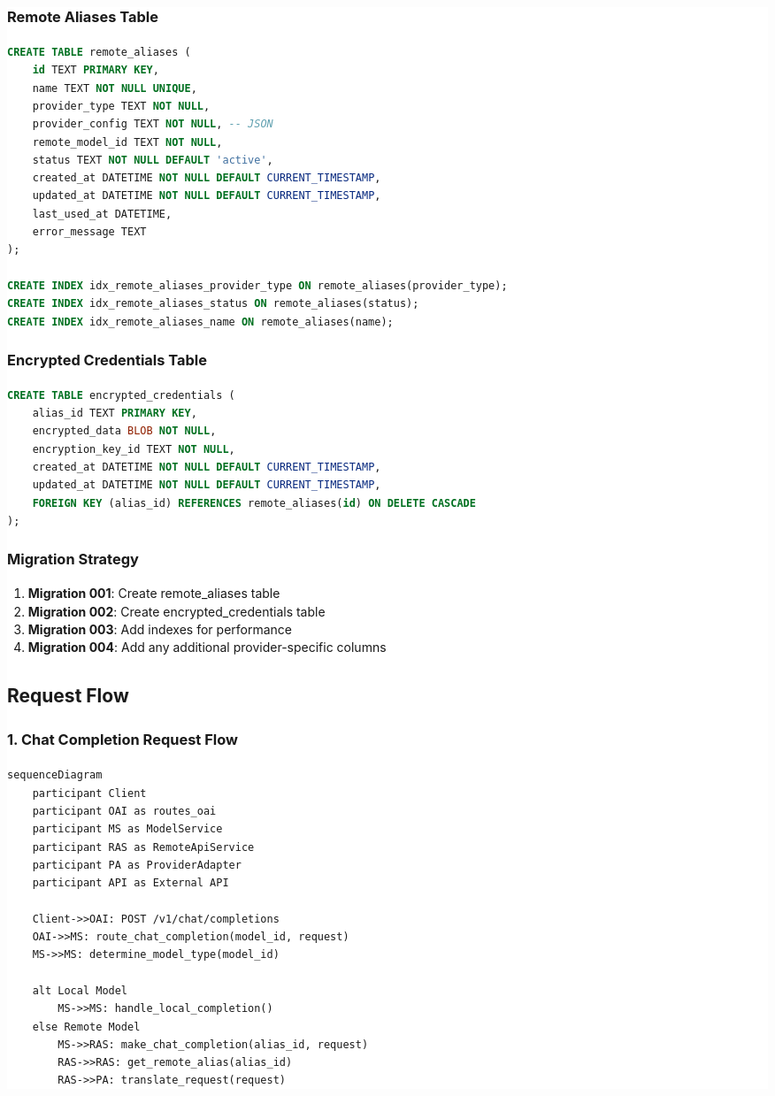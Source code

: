 ### Remote Aliases Table

```sql
CREATE TABLE remote_aliases (
    id TEXT PRIMARY KEY,
    name TEXT NOT NULL UNIQUE,
    provider_type TEXT NOT NULL,
    provider_config TEXT NOT NULL, -- JSON
    remote_model_id TEXT NOT NULL,
    status TEXT NOT NULL DEFAULT 'active',
    created_at DATETIME NOT NULL DEFAULT CURRENT_TIMESTAMP,
    updated_at DATETIME NOT NULL DEFAULT CURRENT_TIMESTAMP,
    last_used_at DATETIME,
    error_message TEXT
);

CREATE INDEX idx_remote_aliases_provider_type ON remote_aliases(provider_type);
CREATE INDEX idx_remote_aliases_status ON remote_aliases(status);
CREATE INDEX idx_remote_aliases_name ON remote_aliases(name);
```

### Encrypted Credentials Table

```sql
CREATE TABLE encrypted_credentials (
    alias_id TEXT PRIMARY KEY,
    encrypted_data BLOB NOT NULL,
    encryption_key_id TEXT NOT NULL,
    created_at DATETIME NOT NULL DEFAULT CURRENT_TIMESTAMP,
    updated_at DATETIME NOT NULL DEFAULT CURRENT_TIMESTAMP,
    FOREIGN KEY (alias_id) REFERENCES remote_aliases(id) ON DELETE CASCADE
);
```

### Migration Strategy

1. **Migration 001**: Create remote_aliases table
2. **Migration 002**: Create encrypted_credentials table
3. **Migration 003**: Add indexes for performance
4. **Migration 004**: Add any additional provider-specific columns

## Request Flow

### 1. Chat Completion Request Flow

```mermaid
sequenceDiagram
    participant Client
    participant OAI as routes_oai
    participant MS as ModelService
    participant RAS as RemoteApiService
    participant PA as ProviderAdapter
    participant API as External API

    Client->>OAI: POST /v1/chat/completions
    OAI->>MS: route_chat_completion(model_id, request)
    MS->>MS: determine_model_type(model_id)
    
    alt Local Model
        MS->>MS: handle_local_completion()
    else Remote Model
        MS->>RAS: make_chat_completion(alias_id, request)
        RAS->>RAS: get_remote_alias(alias_id)
        RAS->>PA: translate_request(request)
```